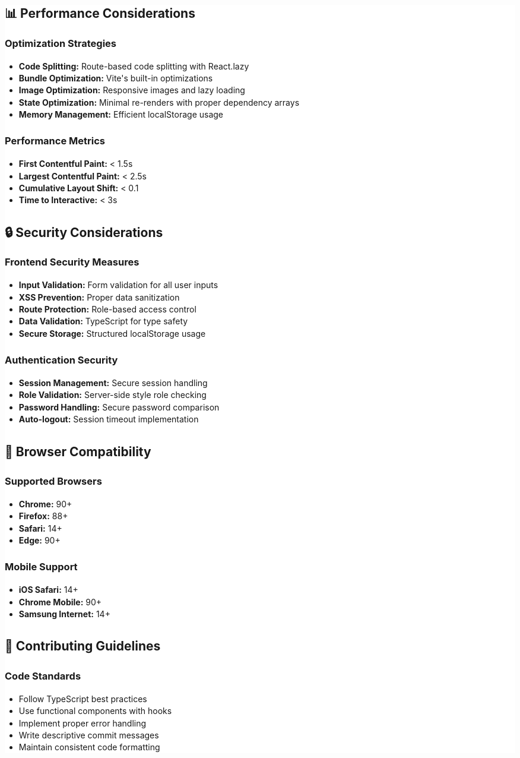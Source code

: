 ## 📊 Performance Considerations

### Optimization Strategies
- **Code Splitting:** Route-based code splitting with React.lazy
- **Bundle Optimization:** Vite's built-in optimizations
- **Image Optimization:** Responsive images and lazy loading
- **State Optimization:** Minimal re-renders with proper dependency arrays
- **Memory Management:** Efficient localStorage usage

### Performance Metrics
- **First Contentful Paint:** < 1.5s
- **Largest Contentful Paint:** < 2.5s
- **Cumulative Layout Shift:** < 0.1
- **Time to Interactive:** < 3s

## 🔒 Security Considerations

### Frontend Security Measures
- **Input Validation:** Form validation for all user inputs
- **XSS Prevention:** Proper data sanitization
- **Route Protection:** Role-based access control
- **Data Validation:** TypeScript for type safety
- **Secure Storage:** Structured localStorage usage

### Authentication Security
- **Session Management:** Secure session handling
- **Role Validation:** Server-side style role checking
- **Password Handling:** Secure password comparison
- **Auto-logout:** Session timeout implementation

## 📱 Browser Compatibility

### Supported Browsers
- **Chrome:** 90+
- **Firefox:** 88+
- **Safari:** 14+
- **Edge:** 90+

### Mobile Support
- **iOS Safari:** 14+
- **Chrome Mobile:** 90+
- **Samsung Internet:** 14+

## 🤝 Contributing Guidelines

### Code Standards
- Follow TypeScript best practices
- Use functional components with hooks
- Implement proper error handling
- Write descriptive commit messages
- Maintain consistent code formatting
